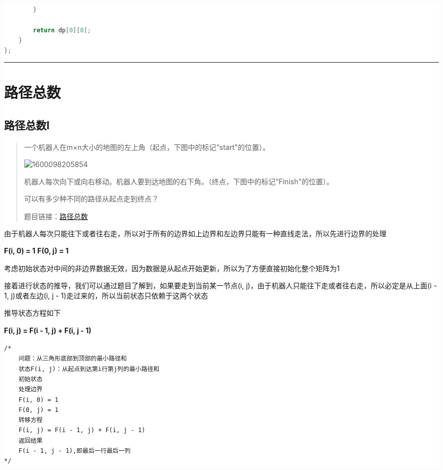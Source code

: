 ```c++
        }
        
        return dp[0][0];
    }
};
```





-------------

# 路径总数

## 路径总数I

>一个机器人在m×n大小的地图的左上角（起点，下图中的标记“start"的位置）。
>
>![1600098205854](C:\Users\Administrator\AppData\Roaming\Typora\typora-user-images\1600098205854.png)
>
>
>
>机器人每次向下或向右移动。机器人要到达地图的右下角。（终点，下图中的标记“Finish"的位置）。
>
>可以有多少种不同的路径从起点走到终点？
>
>题目链接：[路径总数](https://www.nowcoder.com/practice/166eaff8439d4cd898e3ba933fbc6358?tpId=46&tqId=29117&tPage=1&rp=1&ru=/ta/leetcode&qru=/ta/leetcode/question-ranking)

由于机器人每次只能往下或者往右走，所以对于所有的边界如上边界和左边界只能有一种直线走法，所以先进行边界的处理

**F(i, 0) = 1**
**F(0, j) = 1**

考虑初始状态对中间的非边界数据无效，因为数据是从起点开始更新，所以为了方便直接初始化整个矩阵为1

接着进行状态的推导，我们可以通过题目了解到，如果要走到当前某一节点(i, j)，由于机器人只能往下走或者往右走，所以必定是从上面(i - 1, j)或者左边(i, j - 1)走过来的，所以当前状态只依赖于这两个状态

推导状态方程如下

**F(i, j) = F(i - 1, j) + F(i, j - 1)**

```
/*
	问题：从三角形底部到顶部的最小路径和
	状态F(i, j)：从起点到达第i行第j列的最小路径和
    初始状态
    处理边界
    F(i, 0) = 1
    F(0, j) = 1
    转移方程
	F(i, j) = F(i - 1, j) + F(i, j - 1)
    返回结果
    F(i - 1, j - 1),即最后一行最后一列
*/
```
